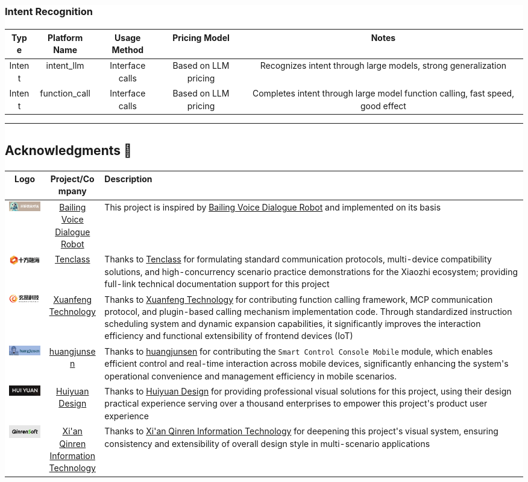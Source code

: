 
### Intent Recognition

| Type | Platform Name | Usage Method | Pricing Model | Notes |
|:------:|:-------------:|:----:|:-------:|:---------------------:|
| Intent | intent_llm | Interface calls | Based on LLM pricing | Recognizes intent through large models, strong generalization |
| Intent | function_call | Interface calls | Based on LLM pricing | Completes intent through large model function calling, fast speed, good effect |

---

## Acknowledgments 🙏

| Logo | Project/Company | Description |
|:---:|:---:|:---|
| <img src="./docs/images/logo_bailing.png" width="160"> | [Bailing Voice Dialogue Robot](https://github.com/wwbin2017/bailing) | This project is inspired by [Bailing Voice Dialogue Robot](https://github.com/wwbin2017/bailing) and implemented on its basis |
| <img src="./docs/images/logo_tenclass.png" width="160"> | [Tenclass](https://www.tenclass.com/) | Thanks to [Tenclass](https://www.tenclass.com/) for formulating standard communication protocols, multi-device compatibility solutions, and high-concurrency scenario practice demonstrations for the Xiaozhi ecosystem; providing full-link technical documentation support for this project |
| <img src="./docs/images/logo_xuanfeng.png" width="160"> | [Xuanfeng Technology](https://github.com/Eric0308) | Thanks to [Xuanfeng Technology](https://github.com/Eric0308) for contributing function calling framework, MCP communication protocol, and plugin-based calling mechanism implementation code. Through standardized instruction scheduling system and dynamic expansion capabilities, it significantly improves the interaction efficiency and functional extensibility of frontend devices (IoT) |
| <img src="./docs/images/logo_junsen.png" width="160"> | [huangjunsen](https://github.com/huangjunsen0406) | Thanks to [huangjunsen](https://github.com/huangjunsen0406) for contributing the `Smart Control Console Mobile` module, which enables efficient control and real-time interaction across mobile devices, significantly enhancing the system's operational convenience and management efficiency in mobile scenarios. |
| <img src="./docs/images/logo_huiyuan.png" width="160"> | [Huiyuan Design](http://ui.kwd988.net/) | Thanks to [Huiyuan Design](http://ui.kwd988.net/) for providing professional visual solutions for this project, using their design practical experience serving over a thousand enterprises to empower this project's product user experience |
| <img src="./docs/images/logo_qinren.png" width="160"> | [Xi'an Qinren Information Technology](https://www.029app.com/) | Thanks to [Xi'an Qinren Information Technology](https://www.029app.com/) for deepening this project's visual system, ensuring consistency and extensibility of overall design style in multi-scenario applications |